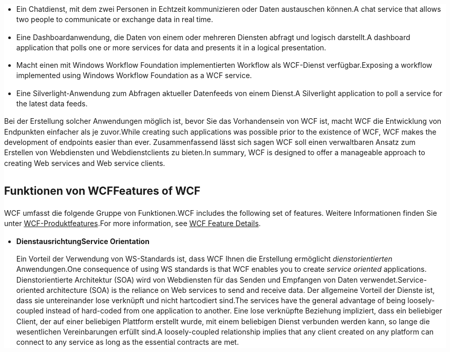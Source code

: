 - <span data-ttu-id="65185-111">Ein Chatdienst, mit dem zwei Personen in Echtzeit kommunizieren oder Daten austauschen können.</span><span class="sxs-lookup"><span data-stu-id="65185-111">A chat service that allows two people to communicate or exchange data in real time.</span></span>

- <span data-ttu-id="65185-112">Eine Dashboardanwendung, die Daten von einem oder mehreren Diensten abfragt und logisch darstellt.</span><span class="sxs-lookup"><span data-stu-id="65185-112">A dashboard application that polls one or more services for data and presents it in a logical presentation.</span></span>

- <span data-ttu-id="65185-113">Macht einen mit Windows Workflow Foundation implementierten Workflow als WCF-Dienst verfügbar.</span><span class="sxs-lookup"><span data-stu-id="65185-113">Exposing a workflow implemented using Windows Workflow Foundation as a WCF service.</span></span>

- <span data-ttu-id="65185-114">Eine Silverlight-Anwendung zum Abfragen aktueller Datenfeeds von einem Dienst.</span><span class="sxs-lookup"><span data-stu-id="65185-114">A Silverlight application to poll a service for the latest data feeds.</span></span>

<span data-ttu-id="65185-115">Bei der Erstellung solcher Anwendungen möglich ist, bevor Sie das Vorhandensein von WCF ist, macht WCF die Entwicklung von Endpunkten einfacher als je zuvor.</span><span class="sxs-lookup"><span data-stu-id="65185-115">While creating such applications was possible prior to the existence of WCF, WCF makes the development of endpoints easier than ever.</span></span> <span data-ttu-id="65185-116">Zusammenfassend lässt sich sagen WCF soll einen verwaltbaren Ansatz zum Erstellen von Webdiensten und Webdienstclients zu bieten.</span><span class="sxs-lookup"><span data-stu-id="65185-116">In summary, WCF is designed to offer a manageable approach to creating Web services and Web service clients.</span></span>

## <a name="features-of-wcf"></a><span data-ttu-id="65185-117">Funktionen von WCF</span><span class="sxs-lookup"><span data-stu-id="65185-117">Features of WCF</span></span>

<span data-ttu-id="65185-118">WCF umfasst die folgende Gruppe von Funktionen.</span><span class="sxs-lookup"><span data-stu-id="65185-118">WCF includes the following set of features.</span></span> <span data-ttu-id="65185-119">Weitere Informationen finden Sie unter [WCF-Produktfeatures](../../../docs/framework/wcf/feature-details/index.md).</span><span class="sxs-lookup"><span data-stu-id="65185-119">For more information, see [WCF Feature Details](../../../docs/framework/wcf/feature-details/index.md).</span></span>

- <span data-ttu-id="65185-120">**Dienstausrichtung**</span><span class="sxs-lookup"><span data-stu-id="65185-120">**Service Orientation**</span></span>

     <span data-ttu-id="65185-121">Ein Vorteil der Verwendung von WS-Standards ist, dass WCF Ihnen die Erstellung ermöglicht *dienstorientierten* Anwendungen.</span><span class="sxs-lookup"><span data-stu-id="65185-121">One consequence of using WS standards is that WCF enables you to create *service oriented* applications.</span></span> <span data-ttu-id="65185-122">Dienstorientierte Architektur (SOA) wird von Webdiensten für das Senden und Empfangen von Daten verwendet.</span><span class="sxs-lookup"><span data-stu-id="65185-122">Service-oriented architecture (SOA) is the reliance on Web services to send and receive data.</span></span> <span data-ttu-id="65185-123">Der allgemeine Vorteil der Dienste ist, dass sie untereinander lose verknüpft und nicht hartcodiert sind.</span><span class="sxs-lookup"><span data-stu-id="65185-123">The services have the general advantage of being loosely-coupled instead of hard-coded from one application to another.</span></span> <span data-ttu-id="65185-124">Eine lose verknüpfte Beziehung impliziert, dass ein beliebiger Client, der auf einer beliebigen Plattform erstellt wurde, mit einem beliebigen Dienst verbunden werden kann, so lange die wesentlichen Vereinbarungen erfüllt sind.</span><span class="sxs-lookup"><span data-stu-id="65185-124">A loosely-coupled relationship implies that any client created on any platform can connect to any service as long as the essential contracts are met.</span></span>
